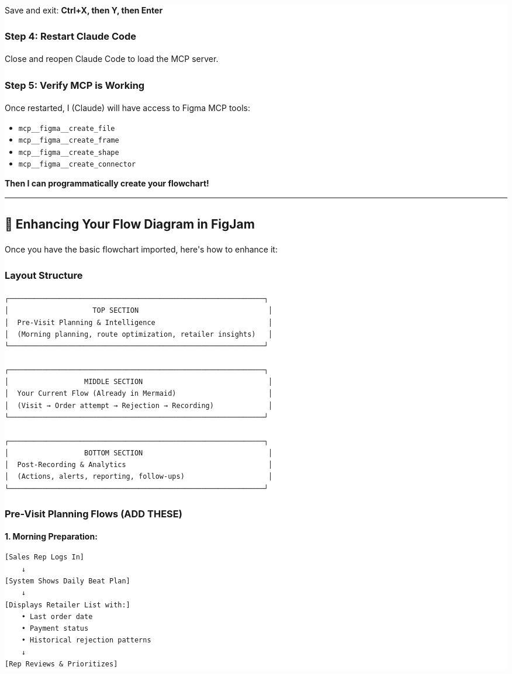 Save and exit: **Ctrl+X, then Y, then Enter**

### Step 4: Restart Claude Code

Close and reopen Claude Code to load the MCP server.

### Step 5: Verify MCP is Working

Once restarted, I (Claude) will have access to Figma MCP tools:
- `mcp__figma__create_file`
- `mcp__figma__create_frame`
- `mcp__figma__create_shape`
- `mcp__figma__create_connector`

**Then I can programmatically create your flowchart!**

---

## 📐 Enhancing Your Flow Diagram in FigJam

Once you have the basic flowchart imported, here's how to enhance it:

### Layout Structure

```
┌─────────────────────────────────────────────────────────────┐
│                    TOP SECTION                               │
│  Pre-Visit Planning & Intelligence                           │
│  (Morning planning, route optimization, retailer insights)   │
└─────────────────────────────────────────────────────────────┘

┌─────────────────────────────────────────────────────────────┐
│                  MIDDLE SECTION                              │
│  Your Current Flow (Already in Mermaid)                      │
│  (Visit → Order attempt → Rejection → Recording)             │
└─────────────────────────────────────────────────────────────┘

┌─────────────────────────────────────────────────────────────┐
│                  BOTTOM SECTION                              │
│  Post-Recording & Analytics                                  │
│  (Actions, alerts, reporting, follow-ups)                    │
└─────────────────────────────────────────────────────────────┘
```

### Pre-Visit Planning Flows (ADD THESE)

**1. Morning Preparation:**
```
[Sales Rep Logs In]
    ↓
[System Shows Daily Beat Plan]
    ↓
[Displays Retailer List with:]
    • Last order date
    • Payment status
    • Historical rejection patterns
    ↓
[Rep Reviews & Prioritizes]
```
